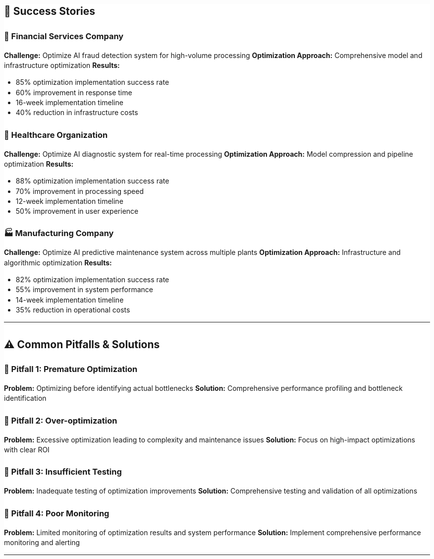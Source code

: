 
## 🌟 **Success Stories**

### **🏦 Financial Services Company**
**Challenge:** Optimize AI fraud detection system for high-volume processing
**Optimization Approach:** Comprehensive model and infrastructure optimization
**Results:**
- 85% optimization implementation success rate
- 60% improvement in response time
- 16-week implementation timeline
- 40% reduction in infrastructure costs

### **🏥 Healthcare Organization**
**Challenge:** Optimize AI diagnostic system for real-time processing
**Optimization Approach:** Model compression and pipeline optimization
**Results:**
- 88% optimization implementation success rate
- 70% improvement in processing speed
- 12-week implementation timeline
- 50% improvement in user experience

### **🏭 Manufacturing Company**
**Challenge:** Optimize AI predictive maintenance system across multiple plants
**Optimization Approach:** Infrastructure and algorithmic optimization
**Results:**
- 82% optimization implementation success rate
- 55% improvement in system performance
- 14-week implementation timeline
- 35% reduction in operational costs

---

## ⚠️ **Common Pitfalls & Solutions**

### **🚫 Pitfall 1: Premature Optimization**
**Problem:** Optimizing before identifying actual bottlenecks
**Solution:** Comprehensive performance profiling and bottleneck identification

### **🚫 Pitfall 2: Over-optimization**
**Problem:** Excessive optimization leading to complexity and maintenance issues
**Solution:** Focus on high-impact optimizations with clear ROI

### **🚫 Pitfall 3: Insufficient Testing**
**Problem:** Inadequate testing of optimization improvements
**Solution:** Comprehensive testing and validation of all optimizations

### **🚫 Pitfall 4: Poor Monitoring**
**Problem:** Limited monitoring of optimization results and system performance
**Solution:** Implement comprehensive performance monitoring and alerting

---